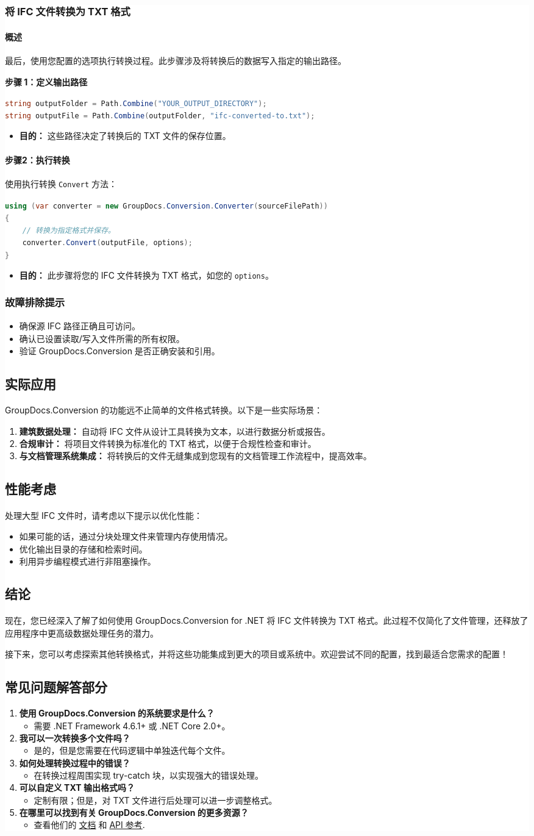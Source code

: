 ### 将 IFC 文件转换为 TXT 格式
#### 概述
最后，使用您配置的选项执行转换过程。此步骤涉及将转换后的数据写入指定的输出路径。

**步骤 1：定义输出路径**
```csharp
string outputFolder = Path.Combine("YOUR_OUTPUT_DIRECTORY");
string outputFile = Path.Combine(outputFolder, "ifc-converted-to.txt");
```
- **目的：** 这些路径决定了转换后的 TXT 文件的保存位置。

#### 步骤2：执行转换
使用执行转换 `Convert` 方法：

```csharp
using (var converter = new GroupDocs.Conversion.Converter(sourceFilePath))
{
    // 转换为指定格式并保存。
    converter.Convert(outputFile, options);
}
```
- **目的：** 此步骤将您的 IFC 文件转换为 TXT 格式，如您的 `options`。

### 故障排除提示
- 确保源 IFC 路径正确且可访问。
- 确认已设置读取/写入文件所需的所有权限。
- 验证 GroupDocs.Conversion 是否正确安装和引用。

## 实际应用
GroupDocs.Conversion 的功能远不止简单的文件格式转换。以下是一些实际场景：
1. **建筑数据处理：** 自动将 IFC 文件从设计工具转换为文本，以进行数据分析或报告。
2. **合规审计：** 将项目文件转换为标准化的 TXT 格式，以便于合规性检查和审计。
3. **与文档管理系统集成：** 将转换后的文件无缝集成到您现有的文档管理工作流程中，提高效率。

## 性能考虑
处理大型 IFC 文件时，请考虑以下提示以优化性能：
- 如果可能的话，通过分块处理文件来管理内存使用情况。
- 优化输出目录的存储和检索时间。
- 利用异步编程模式进行非阻塞操作。

## 结论
现在，您已经深入了解了如何使用 GroupDocs.Conversion for .NET 将 IFC 文件转换为 TXT 格式。此过程不仅简化了文件管理，还释放了应用程序中更高级数据处理任务的潜力。

接下来，您可以考虑探索其他转换格式，并将这些功能集成到更大的项目或系统中。欢迎尝试不同的配置，找到最适合您需求的配置！

## 常见问题解答部分
1. **使用 GroupDocs.Conversion 的系统要求是什么？**
   - 需要 .NET Framework 4.6.1+ 或 .NET Core 2.0+。
2. **我可以一次转换多个文件吗？**
   - 是的，但是您需要在代码逻辑中单独迭代每个文件。
3. **如何处理转换过程中的错误？**
   - 在转换过程周围实现 try-catch 块，以实现强大的错误处理。
4. **可以自定义 TXT 输出格式吗？**
   - 定制有限；但是，对 TXT 文件进行后处理可以进一步调整格式。
5. **在哪里可以找到有关 GroupDocs.Conversion 的更多资源？**
   - 查看他们的 [文档](https://docs.groupdocs.com/conversion/net/) 和 [API 参考](https://reference。groupdocs.com/conversion/net/).
